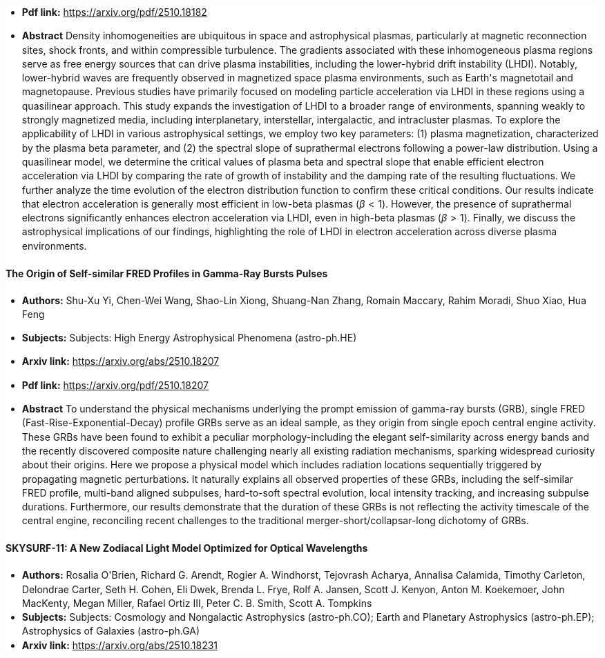  - **Pdf link:** https://arxiv.org/pdf/2510.18182

 - **Abstract**
 Density inhomogeneities are ubiquitous in space and astrophysical plasmas, particularly at magnetic reconnection sites, shock fronts, and within compressible turbulence. The gradients associated with these inhomogeneous plasma regions serve as free energy sources that can drive plasma instabilities, including the lower-hybrid drift instability (LHDI). Notably, lower-hybrid waves are frequently observed in magnetized space plasma environments, such as Earth's magnetotail and magnetopause. Previous studies have primarily focused on modeling particle acceleration via LHDI in these regions using a quasilinear approach. This study expands the investigation of LHDI to a broader range of environments, spanning weakly to strongly magnetized media, including interplanetary, interstellar, intergalactic, and intracluster plasmas. To explore the applicability of LHDI in various astrophysical settings, we employ two key parameters: (1) plasma magnetization, characterized by the plasma beta parameter, and (2) the spectral slope of suprathermal electrons following a power-law distribution. Using a quasilinear model, we determine the critical values of plasma beta and spectral slope that enable efficient electron acceleration via LHDI by comparing the rate of growth of instability and the damping rate of the resulting fluctuations. We further analyze the time evolution of the electron distribution function to confirm these critical conditions. Our results indicate that electron acceleration is generally most efficient in low-beta plasmas ($\beta < 1$). However, the presence of suprathermal electrons significantly enhances electron acceleration via LHDI, even in high-beta plasmas ($\beta > 1$). Finally, we discuss the astrophysical implications of our findings, highlighting the role of LHDI in electron acceleration across diverse plasma environments.
#### The Origin of Self-similar FRED Profiles in Gamma-Ray Bursts Pulses
 - **Authors:** Shu-Xu Yi, Chen-Wei Wang, Shao-Lin Xiong, Shuang-Nan Zhang, Romain Maccary, Rahim Moradi, Shuo Xiao, Hua Feng
 - **Subjects:** Subjects:
High Energy Astrophysical Phenomena (astro-ph.HE)
 - **Arxiv link:** https://arxiv.org/abs/2510.18207

 - **Pdf link:** https://arxiv.org/pdf/2510.18207

 - **Abstract**
 To understand the physical mechanisms underlying the prompt emission of gamma-ray bursts (GRB), single FRED (Fast-Rise-Exponential-Decay) profile GRBs serve as an ideal sample, as they origin from single epoch central engine activity. These GRBs have been found to exhibit a peculiar morphology-including the elegant self-similarity across energy bands and the recently discovered composite nature challenging nearly all existing radiation mechanisms, sparking widespread curiosity about their origins. Here we propose a physical model which includes radiation locations sequentially triggered by propagating magnetic perturbations. It naturally explains all observed properties of these GRBs, including the self-similar FRED profile, multi-band aligned subpulses, hard-to-soft spectral evolution, local intensity tracking, and increasing subpulse durations. Furthermore, our results demonstrate that the duration of these GRBs is not reflecting the activity timescale of the central engine, reconciling recent challenges to the traditional merger-short/collapsar-long dichotomy of GRBs.
#### SKYSURF-11: A New Zodiacal Light Model Optimized for Optical Wavelengths
 - **Authors:** Rosalia O'Brien, Richard G. Arendt, Rogier A. Windhorst, Tejovrash Acharya, Annalisa Calamida, Timothy Carleton, Delondrae Carter, Seth H. Cohen, Eli Dwek, Brenda L. Frye, Rolf A. Jansen, Scott J. Kenyon, Anton M. Koekemoer, John MacKenty, Megan Miller, Rafael Ortiz III, Peter C. B. Smith, Scott A. Tompkins
 - **Subjects:** Subjects:
Cosmology and Nongalactic Astrophysics (astro-ph.CO); Earth and Planetary Astrophysics (astro-ph.EP); Astrophysics of Galaxies (astro-ph.GA)
 - **Arxiv link:** https://arxiv.org/abs/2510.18231
